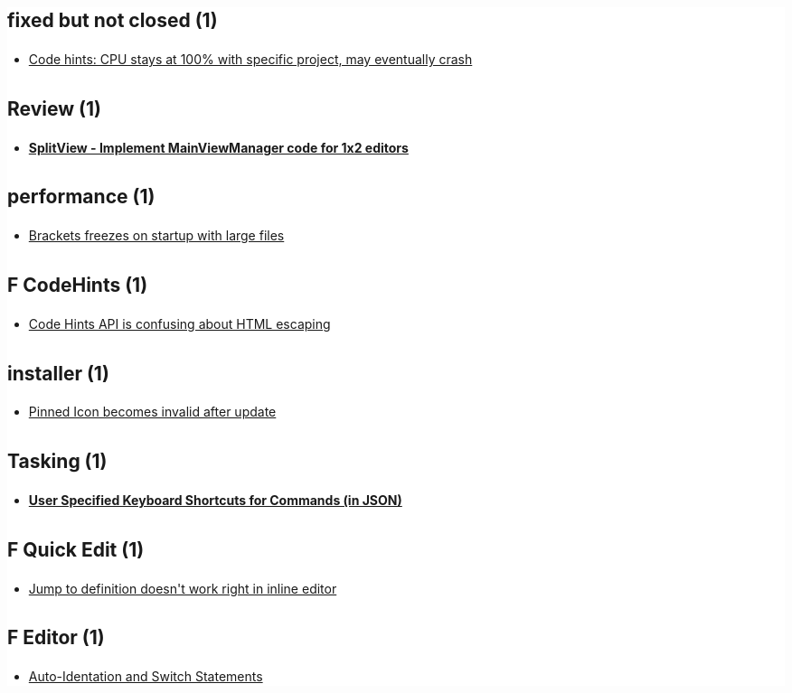 ## fixed but not closed (1)
- [Code hints: CPU stays at 100% with specific project, may eventually crash](https://github.com/brackets-cont/brackets/issues/7245)

## Review (1)
- **[SplitView - Implement MainViewManager code for 1x2 editors](https://github.com/brackets-cont/brackets/issues/8786)**

## performance (1)
- [Brackets freezes on startup with large files](https://github.com/brackets-cont/brackets/issues/7223)

## F CodeHints (1)
- [Code Hints API is confusing about HTML escaping](https://github.com/brackets-cont/brackets/issues/7217)

## installer (1)
- [Pinned Icon becomes invalid after update](https://github.com/brackets-cont/brackets/issues/6297)

## Tasking (1)
- **[User Specified Keyboard Shortcuts for Commands (in JSON)](https://github.com/brackets-cont/brackets/issues/8814)**

## F Quick Edit (1)
- [Jump to definition doesn't work right in inline editor](https://github.com/brackets-cont/brackets/issues/4508)

## F Editor (1)
- [Auto-Identation and Switch Statements](https://github.com/brackets-cont/brackets/issues/1324)

